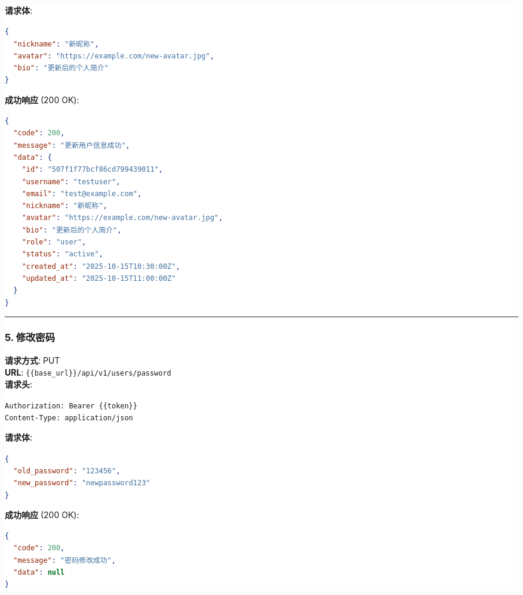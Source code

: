 **请求体**:
```json
{
  "nickname": "新昵称",
  "avatar": "https://example.com/new-avatar.jpg",
  "bio": "更新后的个人简介"
}
```

**成功响应** (200 OK):
```json
{
  "code": 200,
  "message": "更新用户信息成功",
  "data": {
    "id": "507f1f77bcf86cd799439011",
    "username": "testuser",
    "email": "test@example.com",
    "nickname": "新昵称",
    "avatar": "https://example.com/new-avatar.jpg",
    "bio": "更新后的个人简介",
    "role": "user",
    "status": "active",
    "created_at": "2025-10-15T10:30:00Z",
    "updated_at": "2025-10-15T11:00:00Z"
  }
}
```

---

### 5. 修改密码

**请求方式**: PUT  
**URL**: `{{base_url}}/api/v1/users/password`  
**请求头**:
```
Authorization: Bearer {{token}}
Content-Type: application/json
```

**请求体**:
```json
{
  "old_password": "123456",
  "new_password": "newpassword123"
}
```

**成功响应** (200 OK):
```json
{
  "code": 200,
  "message": "密码修改成功",
  "data": null
}
```
